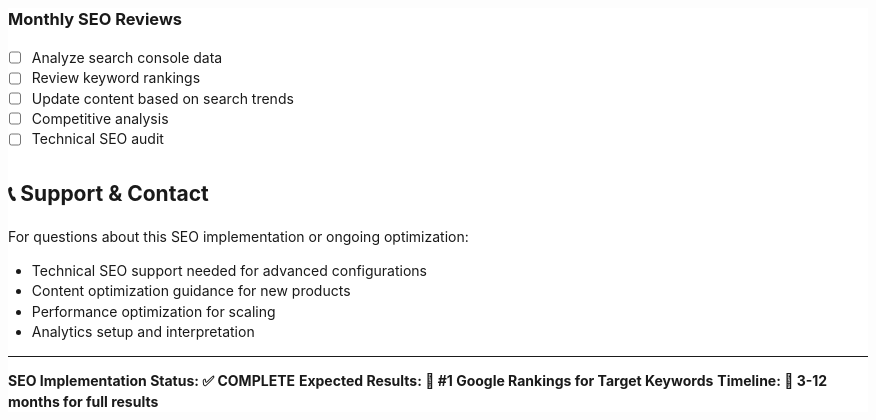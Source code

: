 ### Monthly SEO Reviews

- [ ] Analyze search console data
- [ ] Review keyword rankings
- [ ] Update content based on search trends
- [ ] Competitive analysis
- [ ] Technical SEO audit

## 📞 Support & Contact

For questions about this SEO implementation or ongoing optimization:

- Technical SEO support needed for advanced configurations
- Content optimization guidance for new products
- Performance optimization for scaling
- Analytics setup and interpretation

---

**SEO Implementation Status: ✅ COMPLETE**
**Expected Results: 🎯 #1 Google Rankings for Target Keywords**
**Timeline: 🚀 3-12 months for full results**
